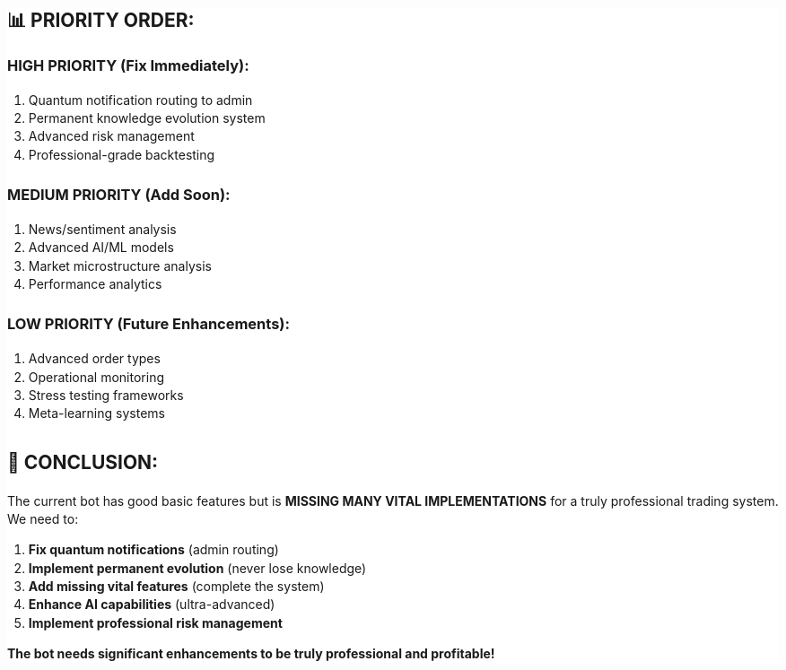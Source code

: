 ## 📊 **PRIORITY ORDER:**

### **HIGH PRIORITY (Fix Immediately):**
1. Quantum notification routing to admin
2. Permanent knowledge evolution system
3. Advanced risk management
4. Professional-grade backtesting

### **MEDIUM PRIORITY (Add Soon):**
1. News/sentiment analysis
2. Advanced AI/ML models
3. Market microstructure analysis
4. Performance analytics

### **LOW PRIORITY (Future Enhancements):**
1. Advanced order types
2. Operational monitoring
3. Stress testing frameworks
4. Meta-learning systems

## 🚀 **CONCLUSION:**

The current bot has good basic features but is **MISSING MANY VITAL IMPLEMENTATIONS** for a truly professional trading system. We need to:

1. **Fix quantum notifications** (admin routing)
2. **Implement permanent evolution** (never lose knowledge)
3. **Add missing vital features** (complete the system)
4. **Enhance AI capabilities** (ultra-advanced)
5. **Implement professional risk management**

**The bot needs significant enhancements to be truly professional and profitable!**